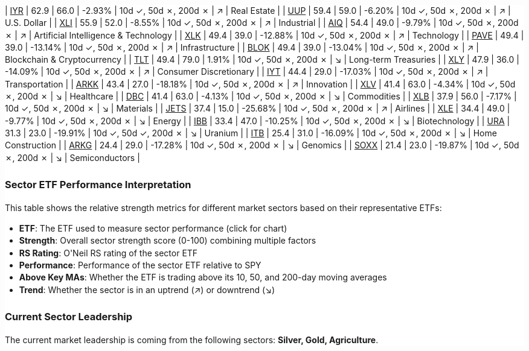 | [IYR](https://www.tradingview.com/chart/?symbol=IYR) | 62.9 | 66.0 | -2.93% | 10d ✓, 50d ✗, 200d ✗ | ↗️ | Real Estate |
| [UUP](https://www.tradingview.com/chart/?symbol=UUP) | 59.4 | 59.0 | -6.20% | 10d ✓, 50d ✗, 200d ✗ | ↗️ | U.S. Dollar |
| [XLI](https://www.tradingview.com/chart/?symbol=XLI) | 55.9 | 52.0 | -8.55% | 10d ✓, 50d ✗, 200d ✗ | ↗️ | Industrial |
| [AIQ](https://www.tradingview.com/chart/?symbol=AIQ) | 54.4 | 49.0 | -9.79% | 10d ✓, 50d ✗, 200d ✗ | ↗️ | Artificial Intelligence & Technology |
| [XLK](https://www.tradingview.com/chart/?symbol=XLK) | 49.4 | 39.0 | -12.88% | 10d ✓, 50d ✗, 200d ✗ | ↗️ | Technology |
| [PAVE](https://www.tradingview.com/chart/?symbol=PAVE) | 49.4 | 39.0 | -13.14% | 10d ✓, 50d ✗, 200d ✗ | ↗️ | Infrastructure |
| [BLOK](https://www.tradingview.com/chart/?symbol=BLOK) | 49.4 | 39.0 | -13.04% | 10d ✓, 50d ✗, 200d ✗ | ↗️ | Blockchain & Cryptocurrency |
| [TLT](https://www.tradingview.com/chart/?symbol=TLT) | 49.4 | 79.0 | 1.91% | 10d ✓, 50d ✗, 200d ✗ | ↘️ | Long-term Treasuries |
| [XLY](https://www.tradingview.com/chart/?symbol=XLY) | 47.9 | 36.0 | -14.09% | 10d ✓, 50d ✗, 200d ✗ | ↗️ | Consumer Discretionary |
| [IYT](https://www.tradingview.com/chart/?symbol=IYT) | 44.4 | 29.0 | -17.03% | 10d ✓, 50d ✗, 200d ✗ | ↗️ | Transportation |
| [ARKK](https://www.tradingview.com/chart/?symbol=ARKK) | 43.4 | 27.0 | -18.18% | 10d ✓, 50d ✗, 200d ✗ | ↗️ | Innovation |
| [XLV](https://www.tradingview.com/chart/?symbol=XLV) | 41.4 | 63.0 | -4.34% | 10d ✓, 50d ✗, 200d ✗ | ↘️ | Healthcare |
| [DBC](https://www.tradingview.com/chart/?symbol=DBC) | 41.4 | 63.0 | -4.13% | 10d ✓, 50d ✗, 200d ✗ | ↘️ | Commodities |
| [XLB](https://www.tradingview.com/chart/?symbol=XLB) | 37.9 | 56.0 | -7.17% | 10d ✓, 50d ✗, 200d ✗ | ↘️ | Materials |
| [JETS](https://www.tradingview.com/chart/?symbol=JETS) | 37.4 | 15.0 | -25.68% | 10d ✓, 50d ✗, 200d ✗ | ↗️ | Airlines |
| [XLE](https://www.tradingview.com/chart/?symbol=XLE) | 34.4 | 49.0 | -9.77% | 10d ✓, 50d ✗, 200d ✗ | ↘️ | Energy |
| [IBB](https://www.tradingview.com/chart/?symbol=IBB) | 33.4 | 47.0 | -10.25% | 10d ✓, 50d ✗, 200d ✗ | ↘️ | Biotechnology |
| [URA](https://www.tradingview.com/chart/?symbol=URA) | 31.3 | 23.0 | -19.91% | 10d ✓, 50d ✓, 200d ✗ | ↘️ | Uranium |
| [ITB](https://www.tradingview.com/chart/?symbol=ITB) | 25.4 | 31.0 | -16.09% | 10d ✓, 50d ✗, 200d ✗ | ↘️ | Home Construction |
| [ARKG](https://www.tradingview.com/chart/?symbol=ARKG) | 24.4 | 29.0 | -17.28% | 10d ✓, 50d ✗, 200d ✗ | ↘️ | Genomics |
| [SOXX](https://www.tradingview.com/chart/?symbol=SOXX) | 21.4 | 23.0 | -19.87% | 10d ✓, 50d ✗, 200d ✗ | ↘️ | Semiconductors |

### **Sector ETF Performance Interpretation**

This table shows the relative strength metrics for different market sectors based on their representative ETFs:

- **ETF**: The ETF used to measure sector performance (click for chart)
- **Strength**: Overall sector strength score (0-100) combining multiple factors
- **RS Rating**: O'Neil RS rating of the sector ETF
- **Performance**: Performance of the sector ETF relative to SPY
- **Above Key MAs**: Whether the ETF is trading above its 10, 50, and 200-day moving averages
- **Trend**: Whether the sector is in an uptrend (↗️) or downtrend (↘️)

### **Current Sector Leadership**

The current market leadership is coming from the following sectors: **Silver, Gold, Agriculture**.
